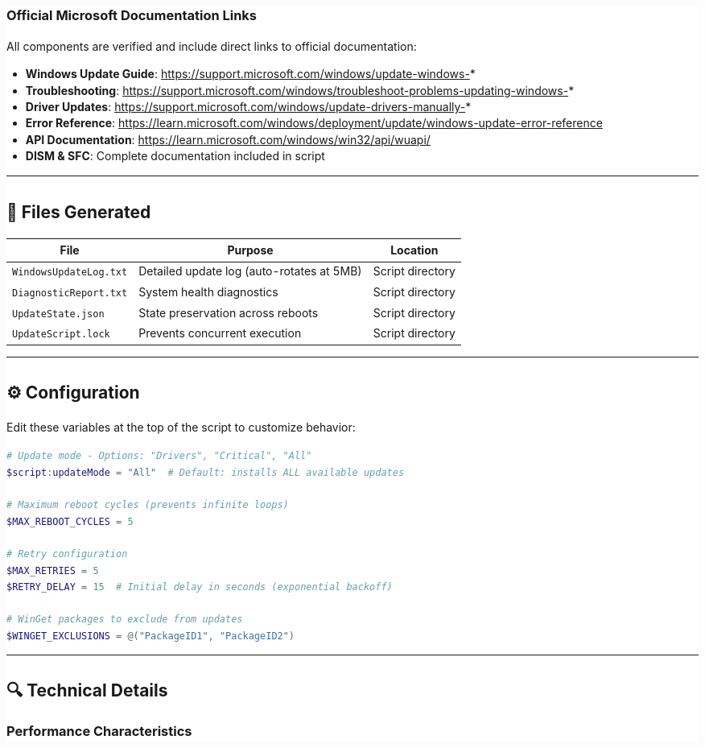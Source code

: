 ### Official Microsoft Documentation Links

All components are verified and include direct links to official documentation:
- **Windows Update Guide**: https://support.microsoft.com/windows/update-windows-*
- **Troubleshooting**: https://support.microsoft.com/windows/troubleshoot-problems-updating-windows-*
- **Driver Updates**: https://support.microsoft.com/windows/update-drivers-manually-*
- **Error Reference**: https://learn.microsoft.com/windows/deployment/update/windows-update-error-reference
- **API Documentation**: https://learn.microsoft.com/windows/win32/api/wuapi/
- **DISM & SFC**: Complete documentation included in script

---

## 📁 Files Generated

| File | Purpose | Location |
|------|---------|----------|
| `WindowsUpdateLog.txt` | Detailed update log (auto-rotates at 5MB) | Script directory |
| `DiagnosticReport.txt` | System health diagnostics | Script directory |
| `UpdateState.json` | State preservation across reboots | Script directory |
| `UpdateScript.lock` | Prevents concurrent execution | Script directory |

---

## ⚙️ Configuration

Edit these variables at the top of the script to customize behavior:

```powershell
# Update mode - Options: "Drivers", "Critical", "All"
$script:updateMode = "All"  # Default: installs ALL available updates

# Maximum reboot cycles (prevents infinite loops)
$MAX_REBOOT_CYCLES = 5

# Retry configuration
$MAX_RETRIES = 5
$RETRY_DELAY = 15  # Initial delay in seconds (exponential backoff)

# WinGet packages to exclude from updates
$WINGET_EXCLUSIONS = @("PackageID1", "PackageID2")
```

---

## 🔍 Technical Details

### Performance Characteristics
